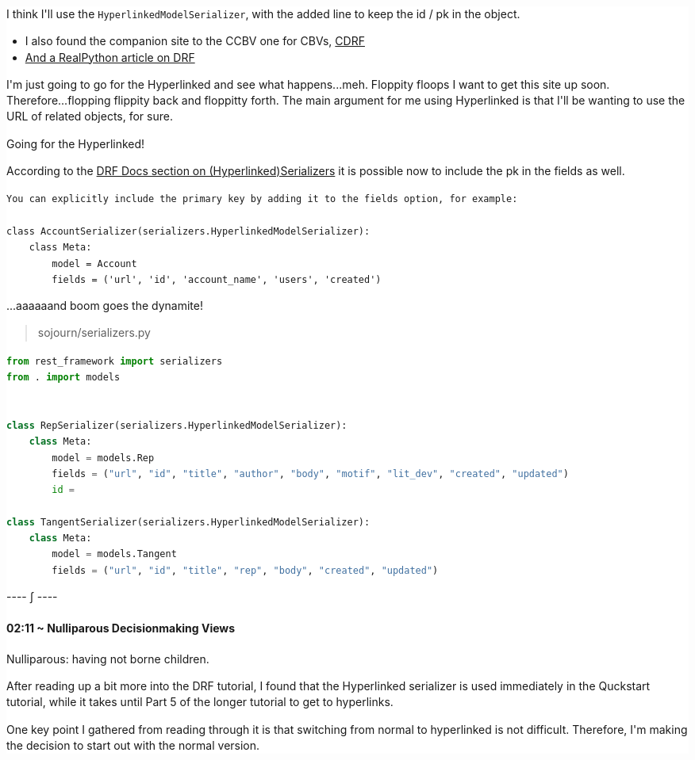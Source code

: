 I think I'll use the `HyperlinkedModelSerializer`, with the added line to keep the id / pk in the object.

- I also found the companion site to the CCBV one for CBVs, [CDRF](http://www.cdrf.co/3.0/rest_framework.serializers/HyperlinkedModelSerializer.html)
- [And a RealPython article on DRF](https://realpython.com/django-rest-framework-quick-start/)

I'm just going to go for the Hyperlinked and see what happens...meh. Floppity floops I want to get this site up soon. Therefore...flopping flippity back and floppitty forth. The main argument for me using Hyperlinked is that I'll be wanting to use the URL of related objects, for sure.

Going for the Hyperlinked!

According to the [DRF Docs section on (Hyperlinked)Serializers](https://www.django-rest-framework.org/api-guide/serializers/#hyperlinkedmodelserializer) it is possible now to include the pk in the fields as well.

    You can explicitly include the primary key by adding it to the fields option, for example:

    class AccountSerializer(serializers.HyperlinkedModelSerializer):
        class Meta:
            model = Account
            fields = ('url', 'id', 'account_name', 'users', 'created')

...aaaaaand boom goes the dynamite!

> sojourn/serializers.py

```python
from rest_framework import serializers
from . import models


class RepSerializer(serializers.HyperlinkedModelSerializer):
    class Meta:
        model = models.Rep
        fields = ("url", "id", "title", "author", "body", "motif", "lit_dev", "created", "updated")
        id = 

class TangentSerializer(serializers.HyperlinkedModelSerializer):
    class Meta:
        model = models.Tangent
        fields = ("url", "id", "title", "rep", "body", "created", "updated")
```

---- ∫ ----

#### 02:11 ~ Nulliparous Decisionmaking Views

Nulliparous: having not borne children.

After reading up a bit more into the DRF tutorial, I found that the Hyperlinked serializer is used immediately in the Quckstart tutorial, while it takes until Part 5 of the longer tutorial to get to hyperlinks.

One key point I gathered from reading through it is that switching from normal to hyperlinked is not difficult. Therefore, I'm making the decision to start out with the normal version.
